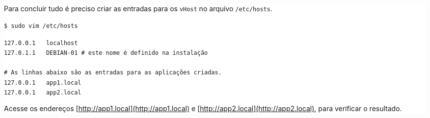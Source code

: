 Para concluir tudo é preciso criar as entradas para os `vHost` no arquivo `/etc/hosts`.

```bash
$ sudo vim /etc/hosts
```

```
127.0.0.1	localhost
127.0.1.1	DEBIAN-01 # este nome é definido na instalação

# As linhas abaixo são as entradas para as aplicações criadas.
127.0.0.1	app1.local
127.0.0.1	app2.local
```

Acesse os endereços [http://app1.local](http://app1.local) e [http://app2.local](http://app2.local), para verificar o resultado.
